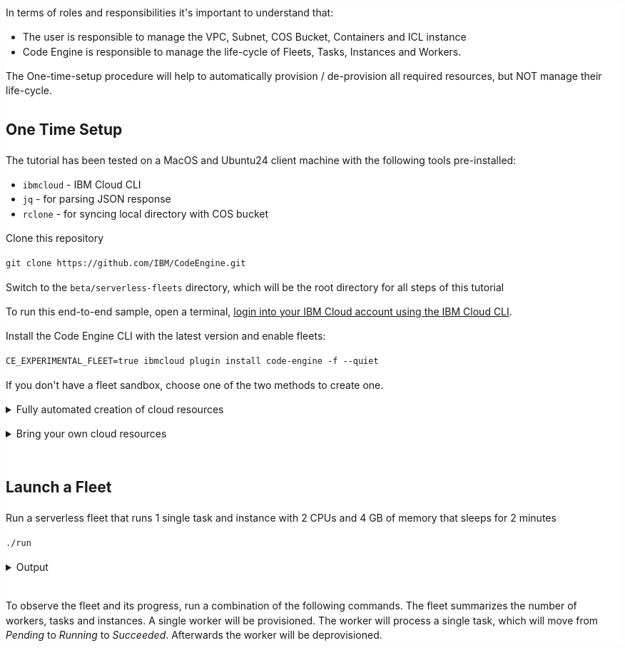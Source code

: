 In terms of roles and responsibilities it's important to understand that:
- The user is responsible to manage the VPC, Subnet, COS Bucket, Containers and ICL instance
- Code Engine is responsible to manage the life-cycle of Fleets, Tasks, Instances and Workers.

The One-time-setup procedure will help to automatically provision / de-provision all required resources, but NOT manage their life-cycle.

## One Time Setup

The tutorial has been tested on a MacOS and Ubuntu24 client machine with the following tools pre-installed:
- `ibmcloud` - IBM Cloud CLI
- `jq` - for parsing JSON response
- `rclone` - for syncing local directory with COS bucket

Clone this repository
```
git clone https://github.com/IBM/CodeEngine.git 
```

Switch to the `beta/serverless-fleets` directory, which will be the root directory for all steps of this tutorial

To run this end-to-end sample, open a terminal, [login into your IBM Cloud account using the IBM Cloud CLI](https://cloud.ibm.com/docs/codeengine?topic=codeengine-install-cli).

Install the Code Engine CLI with the latest version and enable fleets:
```
CE_EXPERIMENTAL_FLEET=true ibmcloud plugin install code-engine -f --quiet
```

If you don't have a fleet sandbox, choose one of the two methods to create one.

<a name="Fully automated creation of cloud resources (recommended)"></a>
<details><summary>Fully automated creation of cloud resources</summary></details>

<a name="Bring your own cloud resources"></a>
<details><summary>Bring your own cloud resources</summary></details>
</br>

## Launch a Fleet

Run a serverless fleet that runs 1 single task and instance with 2 CPUs and 4 GB of memory that sleeps for 2 minutes
```
./run
```

<a name="output"></a>
<details><summary>Output</summary></details>
<br>

To observe the fleet and its progress, run a combination of the following commands. The fleet summarizes the number of workers, tasks and instances. A single worker will be provisioned. The worker will process a single task, which will move from *Pending* to *Running* to *Succeeded*. Afterwards the worker will be deprovisioned.
